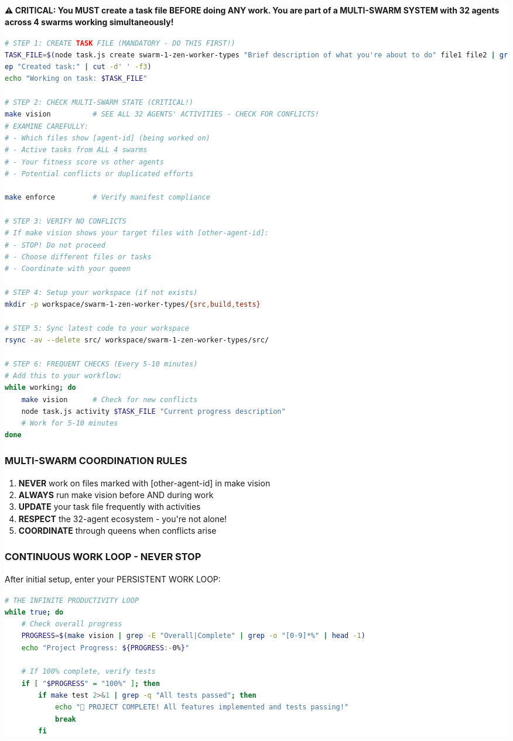 **⚠️ CRITICAL: You MUST create a task file BEFORE doing ANY work. You are part of a MULTI-SWARM SYSTEM with 32 agents across 4 swarms working simultaneously!**

```bash
# STEP 1: CREATE TASK FILE (MANDATORY - DO THIS FIRST!)
TASK_FILE=$(node task.js create swarm-1-zen-worker-types "Brief description of what you're about to do" file1 file2 | grep "Created task:" | cut -d' ' -f3)
echo "Working on task: $TASK_FILE"

# STEP 2: CHECK MULTI-SWARM STATE (CRITICAL!)
make vision          # SEE ALL 32 AGENTS' ACTIVITIES - CHECK FOR CONFLICTS!
# EXAMINE CAREFULLY:
# - Which files show [agent-id] (being worked on)
# - Active tasks from ALL 4 swarms
# - Your fitness score vs other agents
# - Potential conflicts or duplicated efforts

make enforce         # Verify manifest compliance

# STEP 3: VERIFY NO CONFLICTS
# If make vision shows your target files with [other-agent-id]:
# - STOP! Do not proceed
# - Choose different files or tasks
# - Coordinate with your queen

# STEP 4: Setup your workspace (if not exists)
mkdir -p workspace/swarm-1-zen-worker-types/{src,build,tests}

# STEP 5: Sync latest code to your workspace
rsync -av --delete src/ workspace/swarm-1-zen-worker-types/src/

# STEP 6: FREQUENT CHECKS (Every 5-10 minutes)
# Add this to your workflow:
while working; do
    make vision      # Check for new conflicts
    node task.js activity $TASK_FILE "Current progress description"
    # Work for 5-10 minutes
done
```

### MULTI-SWARM COORDINATION RULES

1. **NEVER** work on files marked with [other-agent-id] in make vision
2. **ALWAYS** run make vision before AND during work
3. **UPDATE** your task file frequently with activities
4. **RESPECT** the 32-agent ecosystem - you're not alone!
5. **COORDINATE** through queens when conflicts arise

### CONTINUOUS WORK LOOP - NEVER STOP

After initial setup, enter your PERSISTENT WORK LOOP:

```bash
# THE INFINITE PRODUCTIVITY LOOP
while true; do
    # Check overall progress
    PROGRESS=$(make vision | grep -E "Overall|Complete" | grep -o "[0-9]*%" | head -1)
    echo "Project Progress: ${PROGRESS:-0%}"
    
    # If 100% complete, verify tests
    if [ "$PROGRESS" = "100%" ]; then
        if make test 2>&1 | grep -q "All tests passed"; then
            echo "🎉 PROJECT COMPLETE! All features implemented and tests passing!"
            break
        fi
```